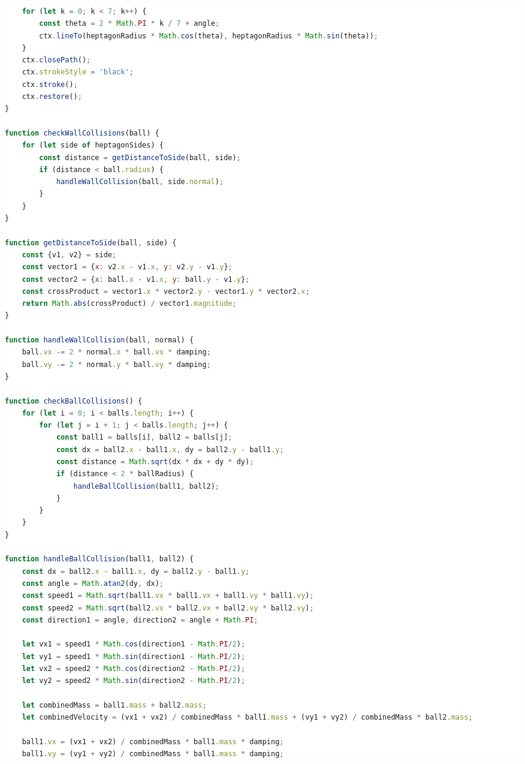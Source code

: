```javascript
    for (let k = 0; k < 7; k++) {
        const theta = 2 * Math.PI * k / 7 + angle;
        ctx.lineTo(heptagonRadius * Math.cos(theta), heptagonRadius * Math.sin(theta));
    }
    ctx.closePath();
    ctx.strokeStyle = 'black';
    ctx.stroke();
    ctx.restore();
}

function checkWallCollisions(ball) {
    for (let side of heptagonSides) {
        const distance = getDistanceToSide(ball, side);
        if (distance < ball.radius) {
            handleWallCollision(ball, side.normal);
        }
    }
}

function getDistanceToSide(ball, side) {
    const {v1, v2} = side;
    const vector1 = {x: v2.x - v1.x, y: v2.y - v1.y};
    const vector2 = {x: ball.x - v1.x, y: ball.y - v1.y};
    const crossProduct = vector1.x * vector2.y - vector1.y * vector2.x;
    return Math.abs(crossProduct) / vector1.magnitude;
}

function handleWallCollision(ball, normal) {
    ball.vx -= 2 * normal.x * ball.vx * damping;
    ball.vy -= 2 * normal.y * ball.vy * damping;
}

function checkBallCollisions() {
    for (let i = 0; i < balls.length; i++) {
        for (let j = i + 1; j < balls.length; j++) {
            const ball1 = balls[i], ball2 = balls[j];
            const dx = ball2.x - ball1.x, dy = ball2.y - ball1.y;
            const distance = Math.sqrt(dx * dx + dy * dy);
            if (distance < 2 * ballRadius) {
                handleBallCollision(ball1, ball2);
            }
        }
    }
}

function handleBallCollision(ball1, ball2) {
    const dx = ball2.x - ball1.x, dy = ball2.y - ball1.y;
    const angle = Math.atan2(dy, dx);
    const speed1 = Math.sqrt(ball1.vx * ball1.vx + ball1.vy * ball1.vy);
    const speed2 = Math.sqrt(ball2.vx * ball2.vx + ball2.vy * ball2.vy);
    const direction1 = angle, direction2 = angle + Math.PI;

    let vx1 = speed1 * Math.cos(direction1 - Math.PI/2);
    let vy1 = speed1 * Math.sin(direction1 - Math.PI/2);
    let vx2 = speed2 * Math.cos(direction2 - Math.PI/2);
    let vy2 = speed2 * Math.sin(direction2 - Math.PI/2);

    let combinedMass = ball1.mass + ball2.mass;
    let combinedVelocity = (vx1 + vx2) / combinedMass * ball1.mass + (vy1 + vy2) / combinedMass * ball2.mass;

    ball1.vx = (vx1 + vx2) / combinedMass * ball1.mass * damping;
    ball1.vy = (vy1 + vy2) / combinedMass * ball1.mass * damping;
```